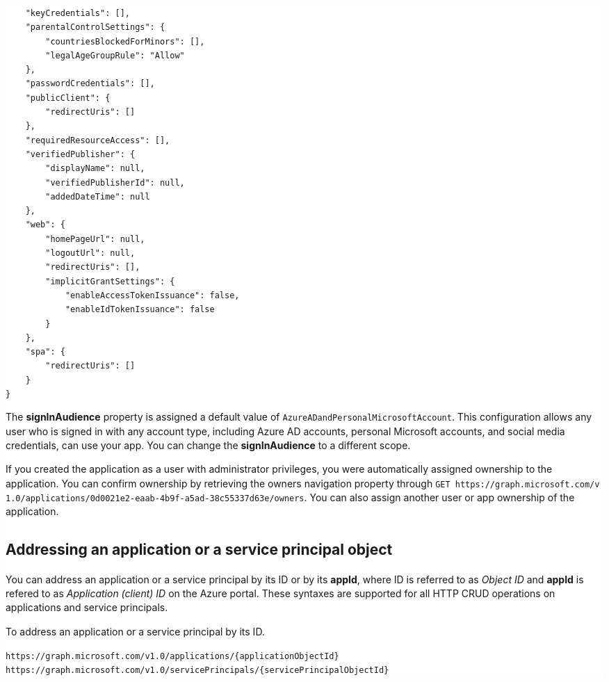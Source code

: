 ```http
    "keyCredentials": [],
    "parentalControlSettings": {
        "countriesBlockedForMinors": [],
        "legalAgeGroupRule": "Allow"
    },
    "passwordCredentials": [],
    "publicClient": {
        "redirectUris": []
    },
    "requiredResourceAccess": [],
    "verifiedPublisher": {
        "displayName": null,
        "verifiedPublisherId": null,
        "addedDateTime": null
    },
    "web": {
        "homePageUrl": null,
        "logoutUrl": null,
        "redirectUris": [],
        "implicitGrantSettings": {
            "enableAccessTokenIssuance": false,
            "enableIdTokenIssuance": false
        }
    },
    "spa": {
        "redirectUris": []
    }
}
```

The **signInAudience** property is assigned a default value of `AzureADandPersonalMicrosoftAccount`. This configuration allows any user who is signed in with any account type, including Azure AD accounts, personal Microsoft accounts, and social media credentials, can use your app. You can change the **signInAudience** to a different scope.

If you created the application as a user with administrator privileges, you were automatically assigned ownership to the application. You can confirm ownership by retrieving the owners navigation property through `GET https://graph.microsoft.com/v1.0/applications/0d0021e2-eaab-4b9f-a5ad-38c55337d63e/owners`. You can also assign another user or app ownership of the application.

## Addressing an application or a service principal object

You can address an application or a service principal by its ID or by its **appId**, where ID is referred to as *Object ID* and **appId** is refered to as *Application (client) ID* on the Azure portal. These syntaxes are supported for all HTTP CRUD operations on applications and service principals.

To address an application or a service principal by its ID.

```http
https://graph.microsoft.com/v1.0/applications/{applicationObjectId}
https://graph.microsoft.com/v1.0/servicePrincipals/{servicePrincipalObjectId}
```
